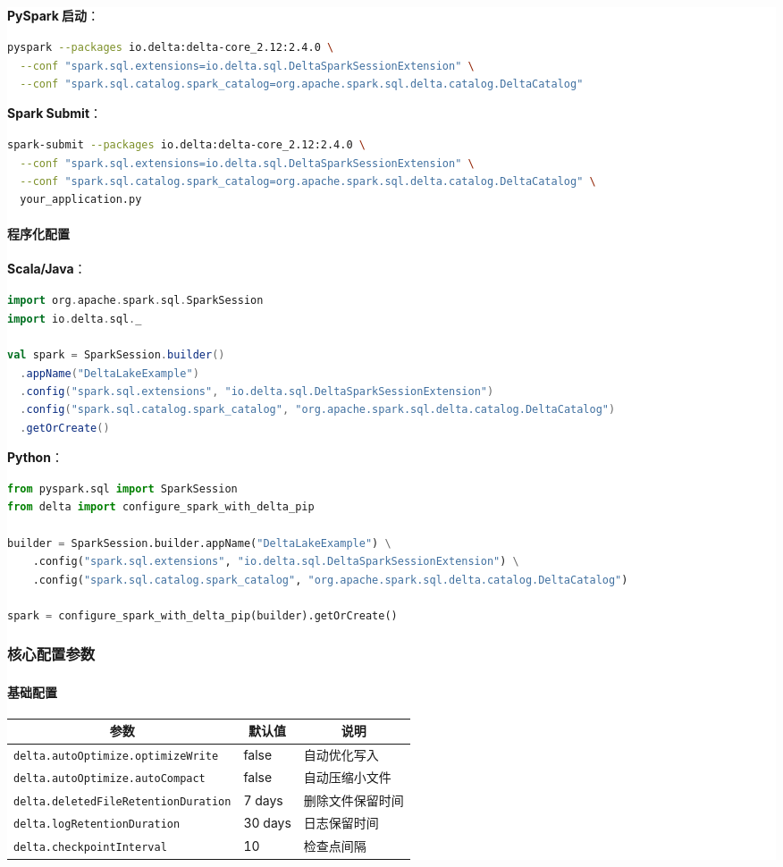 **PySpark 启动**：
```bash
pyspark --packages io.delta:delta-core_2.12:2.4.0 \
  --conf "spark.sql.extensions=io.delta.sql.DeltaSparkSessionExtension" \
  --conf "spark.sql.catalog.spark_catalog=org.apache.spark.sql.delta.catalog.DeltaCatalog"
```

**Spark Submit**：
```bash
spark-submit --packages io.delta:delta-core_2.12:2.4.0 \
  --conf "spark.sql.extensions=io.delta.sql.DeltaSparkSessionExtension" \
  --conf "spark.sql.catalog.spark_catalog=org.apache.spark.sql.delta.catalog.DeltaCatalog" \
  your_application.py
```

#### 程序化配置

**Scala/Java**：
```scala
import org.apache.spark.sql.SparkSession
import io.delta.sql._

val spark = SparkSession.builder()
  .appName("DeltaLakeExample")
  .config("spark.sql.extensions", "io.delta.sql.DeltaSparkSessionExtension")
  .config("spark.sql.catalog.spark_catalog", "org.apache.spark.sql.delta.catalog.DeltaCatalog")
  .getOrCreate()
```

**Python**：
```python
from pyspark.sql import SparkSession
from delta import configure_spark_with_delta_pip

builder = SparkSession.builder.appName("DeltaLakeExample") \
    .config("spark.sql.extensions", "io.delta.sql.DeltaSparkSessionExtension") \
    .config("spark.sql.catalog.spark_catalog", "org.apache.spark.sql.delta.catalog.DeltaCatalog")

spark = configure_spark_with_delta_pip(builder).getOrCreate()
```

### 核心配置参数

#### 基础配置

| 参数 | 默认值 | 说明 |
|------|--------|------|
| `delta.autoOptimize.optimizeWrite` | false | 自动优化写入 |
| `delta.autoOptimize.autoCompact` | false | 自动压缩小文件 |
| `delta.deletedFileRetentionDuration` | 7 days | 删除文件保留时间 |
| `delta.logRetentionDuration` | 30 days | 日志保留时间 |
| `delta.checkpointInterval` | 10 | 检查点间隔 |
